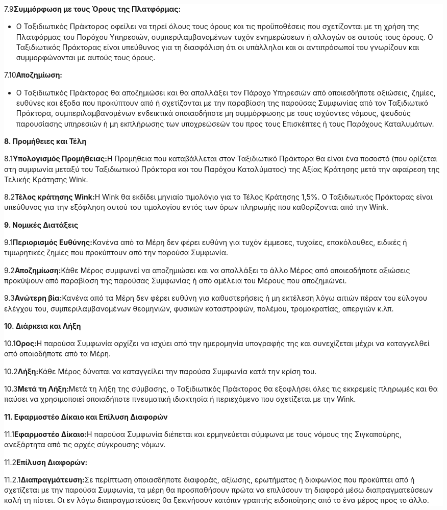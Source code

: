 7.9**Συμμόρφωση με τους Όρους της Πλατφόρμας:**

* Ο Ταξιδιωτικός Πράκτορας οφείλει να τηρεί όλους τους όρους και τις προϋποθέσεις που σχετίζονται με τη χρήση της Πλατφόρμας του Παρόχου Υπηρεσιών, συμπεριλαμβανομένων τυχόν ενημερώσεων ή αλλαγών σε αυτούς τους όρους. Ο Ταξιδιωτικός Πράκτορας είναι υπεύθυνος για τη διασφάλιση ότι οι υπάλληλοι και οι αντιπρόσωποί του γνωρίζουν και συμμορφώνονται με αυτούς τους όρους.

7.10**Αποζημίωση:**

* Ο Ταξιδιωτικός Πράκτορας θα αποζημιώσει και θα απαλλάξει τον Πάροχο Υπηρεσιών από οποιεσδήποτε αξιώσεις, ζημίες, ευθύνες και έξοδα που προκύπτουν από ή σχετίζονται με την παραβίαση της παρούσας Συμφωνίας από τον Ταξιδιωτικό Πράκτορα, συμπεριλαμβανομένων ενδεικτικά οποιασδήποτε μη συμμόρφωσης με τους ισχύοντες νόμους, ψευδούς παρουσίασης υπηρεσιών ή μη εκπλήρωσης των υποχρεώσεών του προς τους Επισκέπτες ή τους Παρόχους Καταλυμάτων.

**8. Προμήθειες και Τέλη**

8.1**Υπολογισμός Προμήθειας:**&#x397; Προμήθεια που καταβάλλεται στον Ταξιδιωτικό Πράκτορα θα είναι ένα ποσοστό (που ορίζεται στη συμφωνία μεταξύ του Ταξιδιωτικού Πράκτορα και του Παρόχου Καταλύματος) της Αξίας Κράτησης μετά την αφαίρεση της Τελικής Κράτησης Wink.

8.2**Τέλος κράτησης Wink:**&#x397; Wink θα εκδίδει μηνιαίο τιμολόγιο για το Τέλος Κράτησης 1,5%. Ο Ταξιδιωτικός Πράκτορας είναι υπεύθυνος για την εξόφληση αυτού του τιμολογίου εντός των όρων πληρωμής που καθορίζονται από την Wink.

**9. Νομικές Διατάξεις**

9.1**Περιορισμός Ευθύνης:**&#x39A;ανένα από τα Μέρη δεν φέρει ευθύνη για τυχόν έμμεσες, τυχαίες, επακόλουθες, ειδικές ή τιμωρητικές ζημίες που προκύπτουν από την παρούσα Συμφωνία.

9.2**Αποζημίωση:**&#x39A;άθε Μέρος συμφωνεί να αποζημιώσει και να απαλλάξει το άλλο Μέρος από οποιεσδήποτε αξιώσεις προκύψουν από παραβίαση της παρούσας Συμφωνίας ή από αμέλεια του Μέρους που αποζημιώνει.

9.3**Ανώτερη βία:**&#x39A;ανένα από τα Μέρη δεν φέρει ευθύνη για καθυστερήσεις ή μη εκτέλεση λόγω αιτιών πέραν του εύλογου ελέγχου του, συμπεριλαμβανομένων θεομηνιών, φυσικών καταστροφών, πολέμου, τρομοκρατίας, απεργιών κ.λπ.

**10. Διάρκεια και Λήξη**

10.1**Ορος:**&#x397; παρούσα Συμφωνία αρχίζει να ισχύει από την ημερομηνία υπογραφής της και συνεχίζεται μέχρι να καταγγελθεί από οποιοδήποτε από τα Μέρη.

10.2**Λήξη:**&#x39A;άθε Μέρος δύναται να καταγγείλει την παρούσα Συμφωνία κατά την κρίση του.

10.3**Μετά τη Λήξη:**&#x39C;ετά τη λήξη της σύμβασης, ο Ταξιδιωτικός Πράκτορας θα εξοφλήσει όλες τις εκκρεμείς πληρωμές και θα παύσει να χρησιμοποιεί οποιαδήποτε πνευματική ιδιοκτησία ή περιεχόμενο που σχετίζεται με την Wink.

**11. Εφαρμοστέο Δίκαιο και Επίλυση Διαφορών**

11.1**Εφαρμοστέο Δίκαιο:**&#x397; παρούσα Συμφωνία διέπεται και ερμηνεύεται σύμφωνα με τους νόμους της Σιγκαπούρης, ανεξάρτητα από τις αρχές σύγκρουσης νόμων.

11.2**Επίλυση Διαφορών:**

11.2.1**Διαπραγμάτευση:**&#x3A3;ε περίπτωση οποιασδήποτε διαφοράς, αξίωσης, ερωτήματος ή διαφωνίας που προκύπτει από ή σχετίζεται με την παρούσα Συμφωνία, τα μέρη θα προσπαθήσουν πρώτα να επιλύσουν τη διαφορά μέσω διαπραγματεύσεων καλή τη πίστει. Οι εν λόγω διαπραγματεύσεις θα ξεκινήσουν κατόπιν γραπτής ειδοποίησης από το ένα μέρος προς το άλλο.
